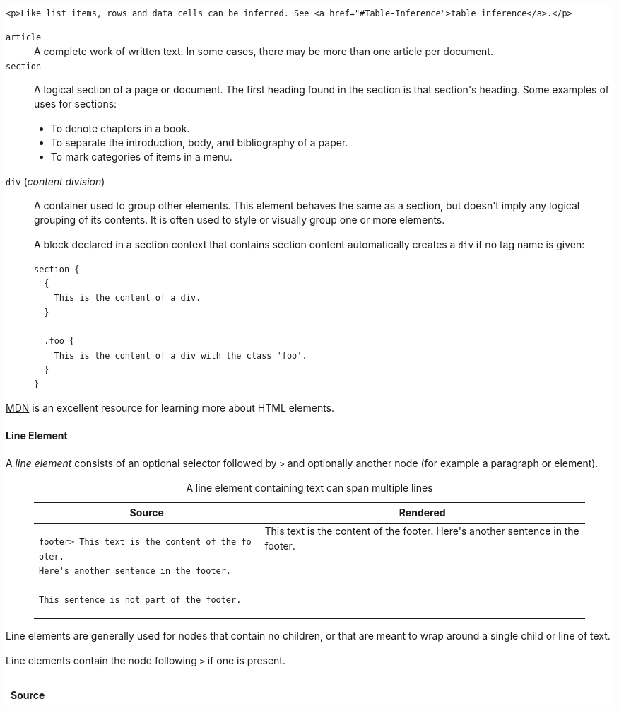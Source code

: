     <p>Like list items, rows and data cells can be inferred. See <a href="#Table-Inference">table inference</a>.</p>
  </dd>
  <dt><code>article</code></dt>
  <dd>A complete work of written text. In some cases, there may be more than one article per document.</dd>
  <dt><code>section</code></dt>
  <dd>
    <p>A logical section of a page or document. The first heading found in the section is that section's heading. Some examples of uses for sections:</p>
    <ul>
      <li>To denote chapters in a book.</li>
      <li>To separate the introduction, body, and bibliography of a paper.</li>
      <li>To mark categories of items in a menu.</li>
    </ul>
  </dd>
  <dt><code>div</code> (<dfn>content division</dfn>)</dt>
  <dd>
    <p>A container used to group other elements. This element behaves the same as a section, but doesn't imply any logical grouping of its contents. It is often used to style or visually group one or more elements.</p>
    <p>A block declared in a section context that contains section content automatically creates a <code>div</code> if no tag name is given:</p>
    <pre><code>section {&NewLine;  {&NewLine;    This is the content of a div.&NewLine;  }&NewLine;&NewLine;  .foo {&NewLine;    This is the content of a div with the class 'foo'.&NewLine;  }&NewLine;}</code></pre>
  </dd>
</dl>
<p><a href="https://developer.mozilla.org/en-US/docs/Web/HTML/Element">MDN</a> is an excellent resource for learning more about HTML elements.</p>
<h4>Line Element</h4>
<p>A <i>line element</i> consists of an optional selector followed by <code>&gt;</code> and optionally another node (for example a paragraph or element).</p>
<aside>
  <figure>
    <table>
      <thead>
        <tr>
          <th>Source</th> <th>Rendered</th>
        </tr>
      </thead>
      <tr>
        <td><pre><code>footer&gt; This text is the content of the footer.&NewLine;Here's another sentence in the footer.&NewLine;&NewLine;This sentence is not part of the footer.</code></pre></td>
        <td>
          <footer>
            This text is the content of the footer.
            Here's another sentence in the footer.
          </footer>
        </td>
      </tr>
      <caption>A line element containing text can span multiple lines</caption>
    </table>
  </figure>
</aside>
<p>Line elements are generally used for nodes that contain no children, or that are meant to wrap around a single child or line of text.</p>
<p>Line elements contain the node following <code>&gt;</code> if one is present.</p>
<div class="scroll-x box">
  <table>
    <caption></caption>
    <thead>
      <tr>
        <th>Source</th>